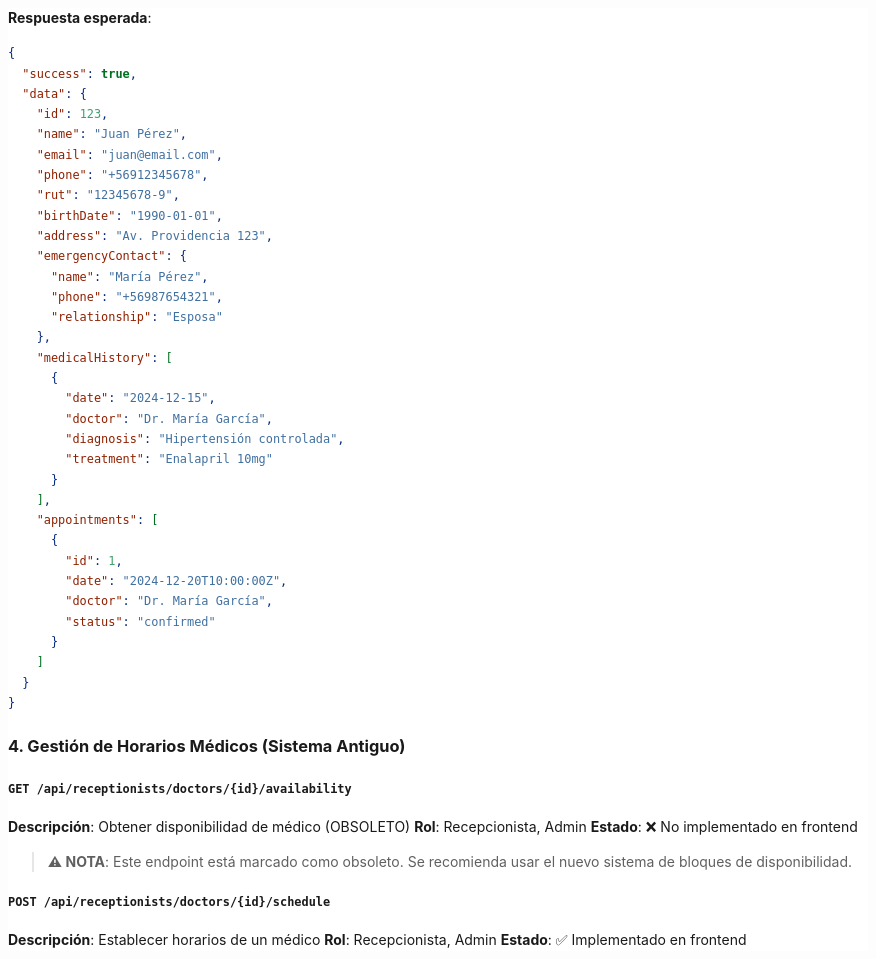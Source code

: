 **Respuesta esperada**:
```json
{
  "success": true,
  "data": {
    "id": 123,
    "name": "Juan Pérez",
    "email": "juan@email.com",
    "phone": "+56912345678",
    "rut": "12345678-9",
    "birthDate": "1990-01-01",
    "address": "Av. Providencia 123",
    "emergencyContact": {
      "name": "María Pérez",
      "phone": "+56987654321",
      "relationship": "Esposa"
    },
    "medicalHistory": [
      {
        "date": "2024-12-15",
        "doctor": "Dr. María García",
        "diagnosis": "Hipertensión controlada",
        "treatment": "Enalapril 10mg"
      }
    ],
    "appointments": [
      {
        "id": 1,
        "date": "2024-12-20T10:00:00Z",
        "doctor": "Dr. María García",
        "status": "confirmed"
      }
    ]
  }
}
```

### 4. **Gestión de Horarios Médicos (Sistema Antiguo)**

#### `GET /api/receptionists/doctors/{id}/availability`
**Descripción**: Obtener disponibilidad de médico (OBSOLETO)
**Rol**: Recepcionista, Admin
**Estado**: ❌ No implementado en frontend

> **⚠️ NOTA**: Este endpoint está marcado como obsoleto. Se recomienda usar el nuevo sistema de bloques de disponibilidad.

#### `POST /api/receptionists/doctors/{id}/schedule`
**Descripción**: Establecer horarios de un médico
**Rol**: Recepcionista, Admin
**Estado**: ✅ Implementado en frontend
